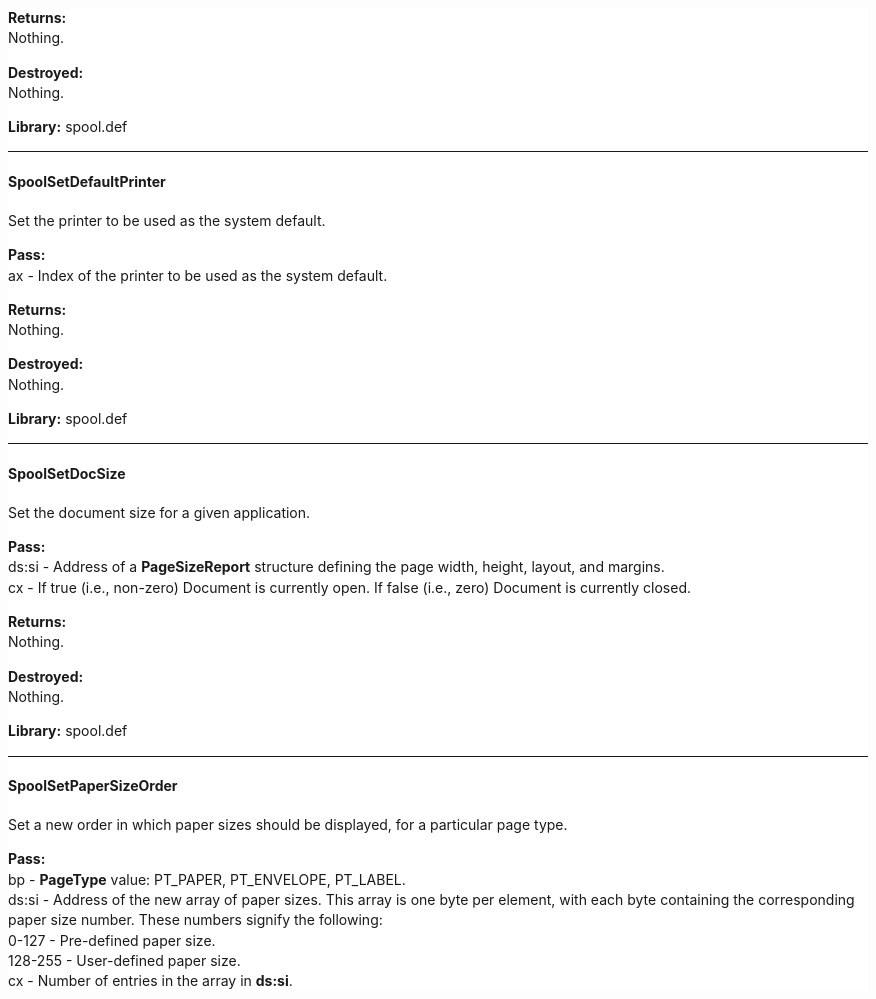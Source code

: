 **Returns:**  
Nothing.

**Destroyed:**  
Nothing.

**Library:** spool.def

----------
#### SpoolSetDefaultPrinter
Set the printer to be used as the system default.

**Pass:**  
ax - Index of the printer to be used as the system default.

**Returns:**  
Nothing.

**Destroyed:**  
Nothing.

**Library:** spool.def

----------
#### SpoolSetDocSize
Set the document size for a given application.

**Pass:**  
ds:si - Address of a **PageSizeReport** structure defining the page 
width, height, layout, and margins.  
cx - If true (i.e., non-zero) Document is currently open. 
If false (i.e., zero) Document is currently closed.

**Returns:**  
Nothing.

**Destroyed:**  
Nothing.

**Library:** spool.def

----------
#### SpoolSetPaperSizeOrder
Set a new order in which paper sizes should be displayed, for a particular 
page type.

**Pass:**  
bp - **PageType** value: PT_PAPER, PT_ENVELOPE, PT_LABEL.  
ds:si - Address of the new array of paper sizes. This array is one 
byte per element, with each byte containing the 
corresponding paper size number. These numbers signify the 
following:  
0-127 - Pre-defined paper size.  
128-255 - User-defined paper size.  
cx - Number of entries in the array in **ds:si**.
